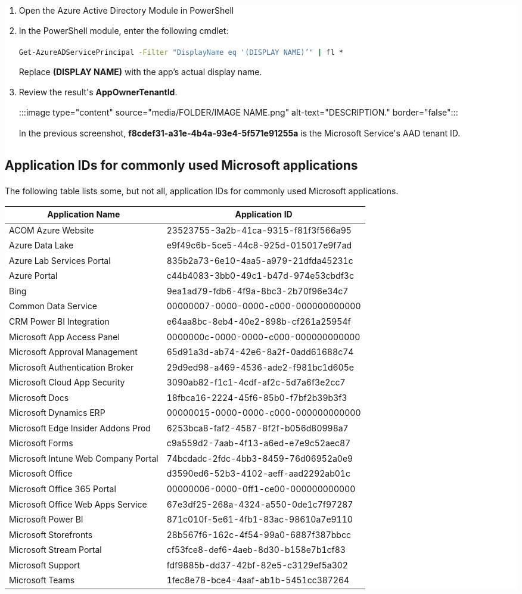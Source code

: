 1. Open the Azure Active Directory Module in PowerShell

2. In the PowerShell module, enter the following cmdlet:

   ```cmd
   Get-AzureADServicePrincipal -Filter "DisplayName eq '(DISPLAY NAME)’" | fl *
   ```

   Replace **(DISPLAY NAME)** with the app’s actual display name.

3. Review the result's **AppOwnerTenantId**.

   :::image type="content" source="media/FOLDER/IMAGE NAME.png" alt-text="DESCRIPTION." border="false":::

   In the previous screenshot, **f8cdef31-a31e-4b4a-93e4-5f571e91255a** is the Microsoft Service's AAD tenant ID.

## Application IDs for commonly used Microsoft applications

The following table lists some, but not all, application IDs for commonly used Microsoft applications.  

|Application Name|Application ID|
|--|--|
|ACOM Azure Website|23523755-3a2b-41ca-9315-f81f3f566a95|
|Azure Data Lake|e9f49c6b-5ce5-44c8-925d-015017e9f7ad|
|Azure Lab Services Portal|835b2a73-6e10-4aa5-a979-21dfda45231c|
|Azure Portal|c44b4083-3bb0-49c1-b47d-974e53cbdf3c|
|Bing|9ea1ad79-fdb6-4f9a-8bc3-2b70f96e34c7|
|Common Data Service|00000007-0000-0000-c000-000000000000|
|CRM Power BI Integration|e64aa8bc-8eb4-40e2-898b-cf261a25954f|
|Microsoft App Access Panel|0000000c-0000-0000-c000-000000000000|
|Microsoft Approval Management|65d91a3d-ab74-42e6-8a2f-0add61688c74|
|Microsoft Authentication Broker|29d9ed98-a469-4536-ade2-f981bc1d605e|
|Microsoft Cloud App Security|3090ab82-f1c1-4cdf-af2c-5d7a6f3e2cc7|
|Microsoft Docs|18fbca16-2224-45f6-85b0-f7bf2b39b3f3|
|Microsoft Dynamics ERP|00000015-0000-0000-c000-000000000000|
|Microsoft Edge Insider Addons Prod|6253bca8-faf2-4587-8f2f-b056d80998a7|
|Microsoft Forms|c9a559d2-7aab-4f13-a6ed-e7e9c52aec87|
|Microsoft Intune Web Company Portal|74bcdadc-2fdc-4bb3-8459-76d06952a0e9|
|Microsoft Office|d3590ed6-52b3-4102-aeff-aad2292ab01c|
|Microsoft Office 365 Portal|00000006-0000-0ff1-ce00-000000000000|
|Microsoft Office Web Apps Service|67e3df25-268a-4324-a550-0de1c7f97287|
|Microsoft Power BI|871c010f-5e61-4fb1-83ac-98610a7e9110|
|Microsoft Storefronts|28b567f6-162c-4f54-99a0-6887f387bbcc|
|Microsoft Stream Portal|cf53fce8-def6-4aeb-8d30-b158e7b1cf83|
|Microsoft Support|fdf9885b-dd37-42bf-82e5-c3129ef5a302|
|Microsoft Teams|1fec8e78-bce4-4aaf-ab1b-5451cc387264|